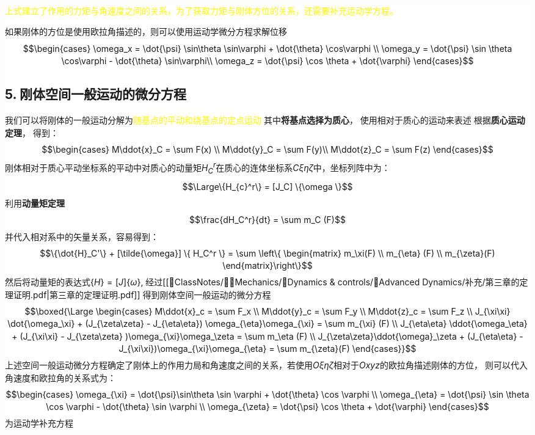 <mark style="background: transparent; color: yellow">上式建立了作用的力矩与角速度之间的关系，为了获取力矩与刚体方位的关系，还需要补充运动学方程。</mark>

如果刚体的方位是使用欧拉角描述的，则可以使用运动学微分方程求解位移
$$\begin{cases}
\omega_x = \dot{\psi} \sin\theta  \sin\varphi + \dot{\theta} \cos\varphi \\
\omega_y = \dot{\psi} \sin \theta \cos\varphi - \dot{\theta} \sin\varphi\\
\omega_z = \dot{\psi} \cos \theta + \dot{\varphi}
\end{cases}$$
## 5. 刚体空间一般运动的微分方程 
我们可以将刚体的一般运动分解为<mark style="background: transparent; color: yellow">随基点的平动和绕基点的定点运动</mark>
其中**将基点选择为质心**， 使用相对于质心的运动来表述
根据**质心运动定理**， 得到：
$$\begin{cases}
M\ddot{x}_C = \sum F(x) \\
M\ddot{y}_C = \sum F(y)\\
M\ddot{z}_C = \sum F(z)
\end{cases}$$
刚体相对于质心平动坐标系的平动中对质心的动量矩$H^r_C$在质心的连体坐标系$C\xi\eta \zeta$中，坐标列阵中为：
$$\Large\{H_{c}^r\} = [J_C] \{\omega \}$$
利用**动量矩定理**
$$\frac{dH_C^r}{dt} = \sum m_C (F)$$
并代入相对系中的矢量关系，容易得到：
$$\{\dot{H}_C'\} + [\tilde{\omega}] \{ H_C^r \} = \sum \left\{ \begin{matrix}
m_\xi(F) \\ m_{\eta} (F) \\ m_{\zeta}(F)
\end{matrix}\right\}$$
然后将动量矩的表达式$\{ H\} = [J]\{\omega\}$, 经过[[📘ClassNotes/👨‍🔧Mechanics/🏃Dynamics & controls/🏃Advanced Dynamics/补充/第三章的定理证明.pdf|第三章的定理证明.pdf]]
得到刚体空间一般运动的微分方程
$$\boxed{\Large
\begin{cases}
M\ddot{x}_c = \sum F_x \\
M\ddot{y}_c = \sum F_y \\
M\ddot{z}_c = \sum F_z \\
J_{\xi\xi} \dot{\omega_\xi} + (J_{\zeta\zeta} - J_{\eta\eta}) \omega_{\eta}\omega_{\xi} = \sum m_{\xi} (F) \\ 
J_{\eta\eta} \ddot{\omega_\eta} + (J_{\xi\xi} - J_{\zeta\zeta} )\omega_{\xi}\omega_\zeta = \sum m_\eta (F) \\
J_{\zeta\zeta}\ddot{\omega}_\zeta + (J_{\eta\eta} - J_{\xi\xi})\omega_{\xi}\omega_{\eta} = \sum m_{\zeta}(F)
\end{cases}}$$
上述空间一般运动微分方程确定了刚体上的作用力局和角速度之间的关系，若使用$O\xi\eta\zeta$相对于$Oxyz$的欧拉角描述刚体的方位， 则可以代入角速度和欧拉角的关系式为：
$$\begin{cases}
\omega_{\xi} = \dot{\psi}\sin\theta \sin \varphi + \dot{\theta} \cos \varphi \\
\omega_{\eta} = \dot{\psi} \sin \theta \cos \varphi - \dot{\theta} \sin \varphi \\
\omega_{\zeta} = \dot{\psi} \cos \theta  + \dot{\varphi}
\end{cases}$$
为运动学补充方程
